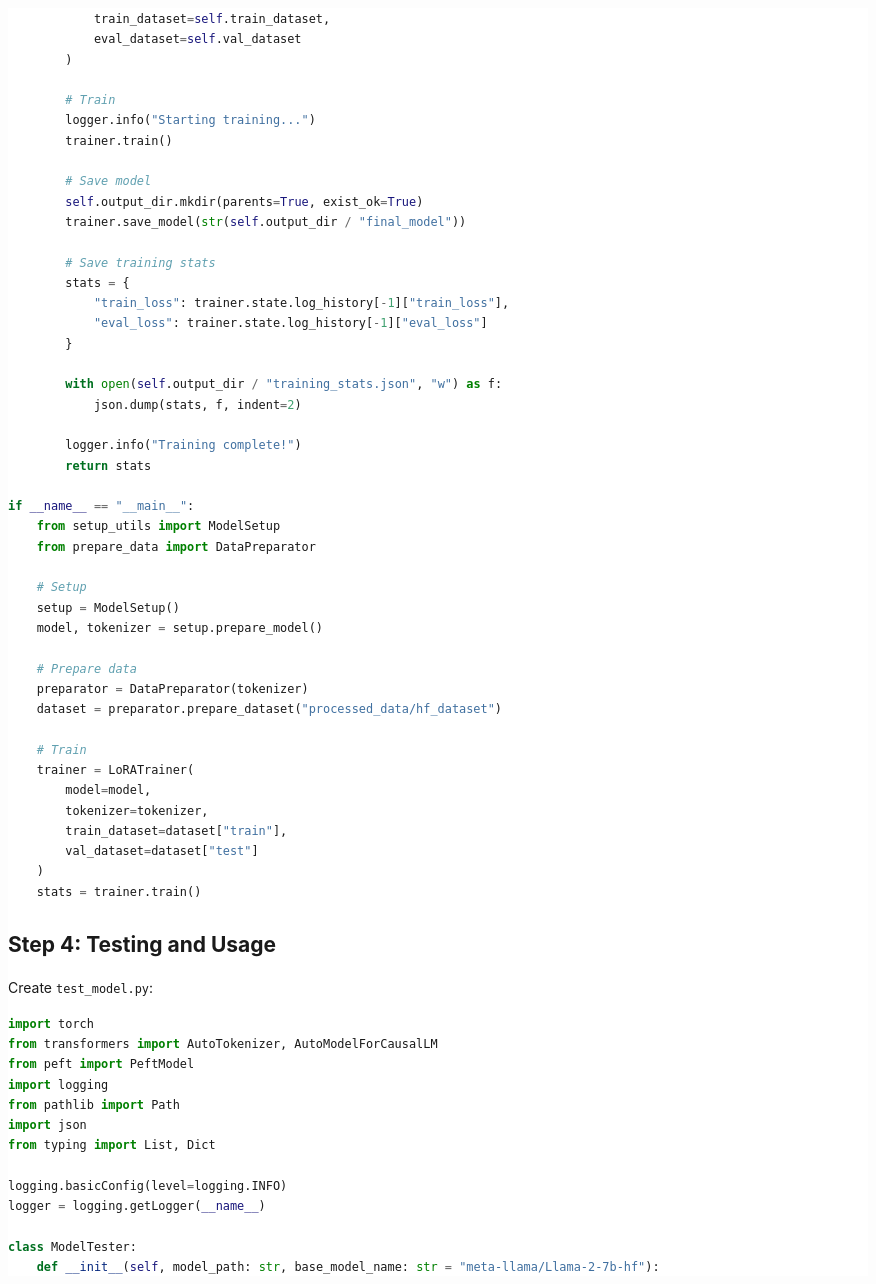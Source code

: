 ```python
            train_dataset=self.train_dataset,
            eval_dataset=self.val_dataset
        )
        
        # Train
        logger.info("Starting training...")
        trainer.train()
        
        # Save model
        self.output_dir.mkdir(parents=True, exist_ok=True)
        trainer.save_model(str(self.output_dir / "final_model"))
        
        # Save training stats
        stats = {
            "train_loss": trainer.state.log_history[-1]["train_loss"],
            "eval_loss": trainer.state.log_history[-1]["eval_loss"]
        }
        
        with open(self.output_dir / "training_stats.json", "w") as f:
            json.dump(stats, f, indent=2)
        
        logger.info("Training complete!")
        return stats

if __name__ == "__main__":
    from setup_utils import ModelSetup
    from prepare_data import DataPreparator
    
    # Setup
    setup = ModelSetup()
    model, tokenizer = setup.prepare_model()
    
    # Prepare data
    preparator = DataPreparator(tokenizer)
    dataset = preparator.prepare_dataset("processed_data/hf_dataset")
    
    # Train
    trainer = LoRATrainer(
        model=model,
        tokenizer=tokenizer,
        train_dataset=dataset["train"],
        val_dataset=dataset["test"]
    )
    stats = trainer.train()
```

## Step 4: Testing and Usage

Create `test_model.py`:
```python
import torch
from transformers import AutoTokenizer, AutoModelForCausalLM
from peft import PeftModel
import logging
from pathlib import Path
import json
from typing import List, Dict

logging.basicConfig(level=logging.INFO)
logger = logging.getLogger(__name__)

class ModelTester:
    def __init__(self, model_path: str, base_model_name: str = "meta-llama/Llama-2-7b-hf"):
```